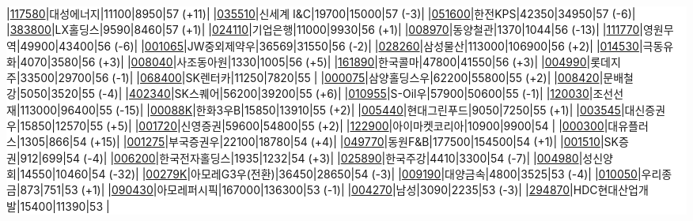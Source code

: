 |[117580](https://finance.daum.net/quotes/A117580)|대성에너지|11100|8950|57 (+11)|
|[035510](https://finance.daum.net/quotes/A035510)|신세계 I&C|19700|15000|57 (-3)|
|[051600](https://finance.daum.net/quotes/A051600)|한전KPS|42350|34950|57 (-6)|
|[383800](https://finance.daum.net/quotes/A383800)|LX홀딩스|9590|8460|57 (+1)|
|[024110](https://finance.daum.net/quotes/A024110)|기업은행|11000|9930|56 (+1)|
|[008970](https://finance.daum.net/quotes/A008970)|동양철관|1370|1044|56 (-13)|
|[111770](https://finance.daum.net/quotes/A111770)|영원무역|49900|43400|56 (-6)|
|[001065](https://finance.daum.net/quotes/A001065)|JW중외제약우|36569|31550|56 (-2)|
|[028260](https://finance.daum.net/quotes/A028260)|삼성물산|113000|106900|56 (+2)|
|[014530](https://finance.daum.net/quotes/A014530)|극동유화|4070|3580|56 (+3)|
|[008040](https://finance.daum.net/quotes/A008040)|사조동아원|1330|1005|56 (+5)|
|[161890](https://finance.daum.net/quotes/A161890)|한국콜마|47800|41550|56 (+3)|
|[004990](https://finance.daum.net/quotes/A004990)|롯데지주|33500|29700|56 (-1)|
|[068400](https://finance.daum.net/quotes/A068400)|SK렌터카|11250|7820|55 |
|[000075](https://finance.daum.net/quotes/A000075)|삼양홀딩스우|62200|55800|55 (+2)|
|[008420](https://finance.daum.net/quotes/A008420)|문배철강|5050|3520|55 (-4)|
|[402340](https://finance.daum.net/quotes/A402340)|SK스퀘어|56200|39200|55 (+6)|
|[010955](https://finance.daum.net/quotes/A010955)|S-Oil우|57900|50600|55 (-1)|
|[120030](https://finance.daum.net/quotes/A120030)|조선선재|113000|96400|55 (-15)|
|[00088K](https://finance.daum.net/quotes/A00088K)|한화3우B|15850|13910|55 (+2)|
|[005440](https://finance.daum.net/quotes/A005440)|현대그린푸드|9050|7250|55 (+1)|
|[003545](https://finance.daum.net/quotes/A003545)|대신증권우|15850|12570|55 (+5)|
|[001720](https://finance.daum.net/quotes/A001720)|신영증권|59600|54800|55 (+2)|
|[122900](https://finance.daum.net/quotes/A122900)|아이마켓코리아|10900|9900|54 |
|[000300](https://finance.daum.net/quotes/A000300)|대유플러스|1305|866|54 (+15)|
|[001275](https://finance.daum.net/quotes/A001275)|부국증권우|22100|18780|54 (+4)|
|[049770](https://finance.daum.net/quotes/A049770)|동원F&B|177500|154500|54 (+1)|
|[001510](https://finance.daum.net/quotes/A001510)|SK증권|912|699|54 (-4)|
|[006200](https://finance.daum.net/quotes/A006200)|한국전자홀딩스|1935|1232|54 (+3)|
|[025890](https://finance.daum.net/quotes/A025890)|한국주강|4410|3300|54 (-7)|
|[004980](https://finance.daum.net/quotes/A004980)|성신양회|14550|10460|54 (-32)|
|[00279K](https://finance.daum.net/quotes/A00279K)|아모레G3우(전환)|36450|28650|54 (-3)|
|[009190](https://finance.daum.net/quotes/A009190)|대양금속|4800|3525|53 (-4)|
|[010050](https://finance.daum.net/quotes/A010050)|우리종금|873|751|53 (+1)|
|[090430](https://finance.daum.net/quotes/A090430)|아모레퍼시픽|167000|136300|53 (-1)|
|[004270](https://finance.daum.net/quotes/A004270)|남성|3090|2235|53 (-3)|
|[294870](https://finance.daum.net/quotes/A294870)|HDC현대산업개발|15400|11390|53 |